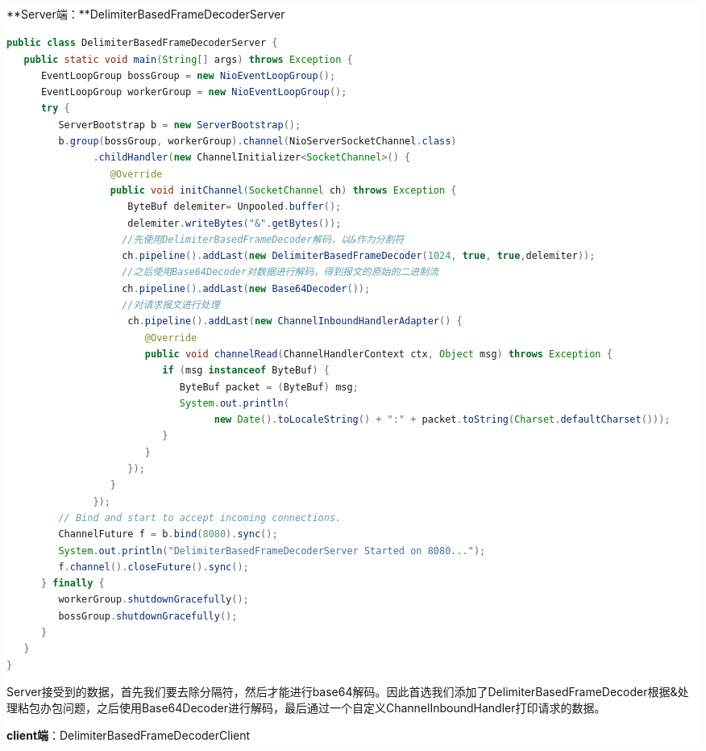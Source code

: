 **Server端：**DelimiterBasedFrameDecoderServer

```java
public class DelimiterBasedFrameDecoderServer {
   public static void main(String[] args) throws Exception {
      EventLoopGroup bossGroup = new NioEventLoopGroup(); 
      EventLoopGroup workerGroup = new NioEventLoopGroup();
      try {
         ServerBootstrap b = new ServerBootstrap();
         b.group(bossGroup, workerGroup).channel(NioServerSocketChannel.class) 
               .childHandler(new ChannelInitializer<SocketChannel>() { 
                  @Override
                  public void initChannel(SocketChannel ch) throws Exception {
                     ByteBuf delemiter= Unpooled.buffer();
                     delemiter.writeBytes("&".getBytes());
                    //先使用DelimiterBasedFrameDecoder解码，以&作为分割符
                    ch.pipeline().addLast(new DelimiterBasedFrameDecoder(1024, true, true,delemiter));
                    //之后使用Base64Decoder对数据进行解码，得到报文的原始的二进制流
                    ch.pipeline().addLast(new Base64Decoder());
                    //对请求报文进行处理
                     ch.pipeline().addLast(new ChannelInboundHandlerAdapter() {
                        @Override
                        public void channelRead(ChannelHandlerContext ctx, Object msg) throws Exception {
                           if (msg instanceof ByteBuf) {
                              ByteBuf packet = (ByteBuf) msg;
                              System.out.println(
                                    new Date().toLocaleString() + ":" + packet.toString(Charset.defaultCharset()));
                           }
                        }
                     });
                  }
               });
         // Bind and start to accept incoming connections.
         ChannelFuture f = b.bind(8080).sync();
         System.out.println("DelimiterBasedFrameDecoderServer Started on 8080...");
         f.channel().closeFuture().sync();
      } finally {
         workerGroup.shutdownGracefully();
         bossGroup.shutdownGracefully();
      }
   }
}
```

Server接受到的数据，首先我们要去除分隔符，然后才能进行base64解码。因此首选我们添加了DelimiterBasedFrameDecoder根据&处理粘包办包问题，之后使用Base64Decoder进行解码，最后通过一个自定义ChannelInboundHandler打印请求的数据。



**client端**：DelimiterBasedFrameDecoderClient 
